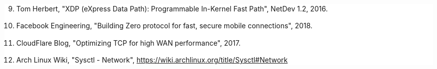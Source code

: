 9. Tom Herbert, "XDP (eXpress Data Path): Programmable In-Kernel Fast Path", NetDev 1.2, 2016.

10. Facebook Engineering, "Building Zero protocol for fast, secure mobile connections", 2018.

11. CloudFlare Blog, "Optimizing TCP for high WAN performance", 2017.

12. Arch Linux Wiki, "Sysctl - Network", https://wiki.archlinux.org/title/Sysctl#Network